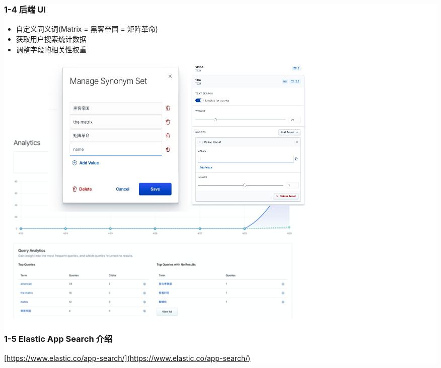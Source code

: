 
### **1-4 后端 UI**

*  自定义同义词(Matrix = 黑客帝国 = 矩阵革命)
*  获取用户搜索统计数据
*  调整字段的相关性权重

![Alt Image Text](../images/chap17_1_3.png "Body image")

### **1-5 Elastic App Search 介绍**

[https://www.elastic.co/app-search/](https://www.elastic.co/app-search/)
